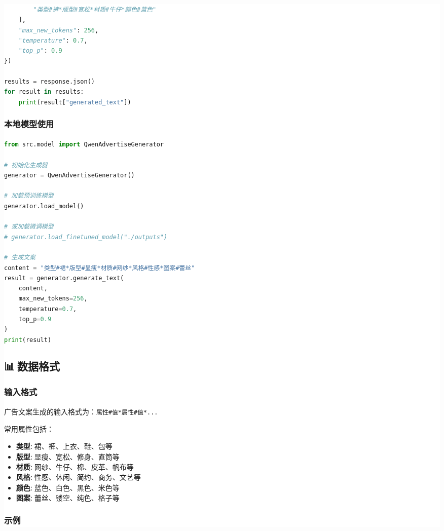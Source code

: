 ```python
        "类型#裤*版型#宽松*材质#牛仔*颜色#蓝色"
    ],
    "max_new_tokens": 256,
    "temperature": 0.7,
    "top_p": 0.9
})

results = response.json()
for result in results:
    print(result["generated_text"])
```

### 本地模型使用

```python
from src.model import QwenAdvertiseGenerator

# 初始化生成器
generator = QwenAdvertiseGenerator()

# 加载预训练模型
generator.load_model()

# 或加载微调模型
# generator.load_finetuned_model("./outputs")

# 生成文案
content = "类型#裙*版型#显瘦*材质#网纱*风格#性感*图案#蕾丝"
result = generator.generate_text(
    content,
    max_new_tokens=256,
    temperature=0.7,
    top_p=0.9
)
print(result)
```

## 📊 数据格式

### 输入格式

广告文案生成的输入格式为：`属性#值*属性#值*...`

常用属性包括：
- **类型**: 裙、裤、上衣、鞋、包等
- **版型**: 显瘦、宽松、修身、直筒等
- **材质**: 网纱、牛仔、棉、皮革、帆布等
- **风格**: 性感、休闲、简约、商务、文艺等
- **颜色**: 蓝色、白色、黑色、米色等
- **图案**: 蕾丝、镂空、纯色、格子等

### 示例
